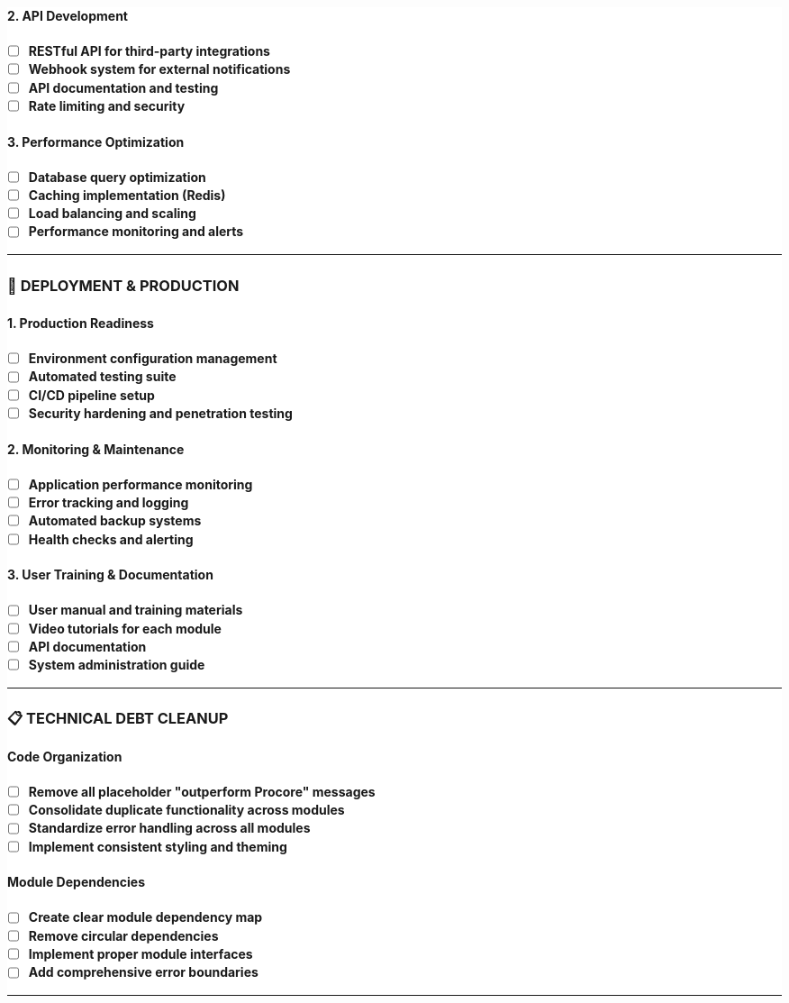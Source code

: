 #### 2. API Development
- [ ] **RESTful API for third-party integrations**
- [ ] **Webhook system for external notifications**
- [ ] **API documentation and testing**
- [ ] **Rate limiting and security**

#### 3. Performance Optimization
- [ ] **Database query optimization**
- [ ] **Caching implementation (Redis)**
- [ ] **Load balancing and scaling**
- [ ] **Performance monitoring and alerts**

---

### 🚀 **DEPLOYMENT & PRODUCTION**

#### 1. Production Readiness
- [ ] **Environment configuration management**
- [ ] **Automated testing suite**
- [ ] **CI/CD pipeline setup**
- [ ] **Security hardening and penetration testing**

#### 2. Monitoring & Maintenance
- [ ] **Application performance monitoring**
- [ ] **Error tracking and logging**
- [ ] **Automated backup systems**
- [ ] **Health checks and alerting**

#### 3. User Training & Documentation
- [ ] **User manual and training materials**
- [ ] **Video tutorials for each module**
- [ ] **API documentation**
- [ ] **System administration guide**

---

### 📋 **TECHNICAL DEBT CLEANUP**

#### Code Organization
- [ ] **Remove all placeholder "outperform Procore" messages**
- [ ] **Consolidate duplicate functionality across modules**
- [ ] **Standardize error handling across all modules**
- [ ] **Implement consistent styling and theming**

#### Module Dependencies
- [ ] **Create clear module dependency map**
- [ ] **Remove circular dependencies**
- [ ] **Implement proper module interfaces**
- [ ] **Add comprehensive error boundaries**

---
